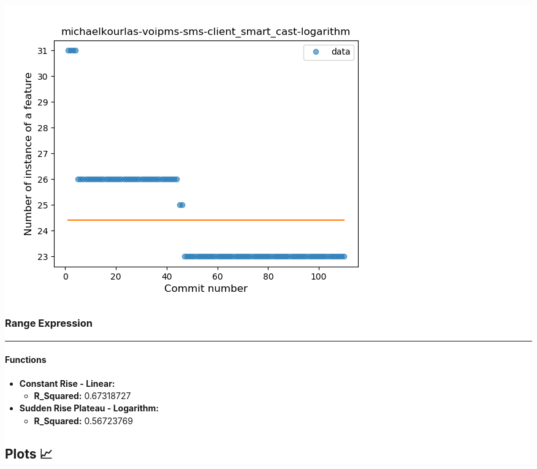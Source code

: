![michaelkourlas-voipms-sms-client T6](../plots/michaelkourlas-voipms-sms-client_smart_cast_T6.png)
### <a name="range_expr">Range Expression</a>
----
#### Functions
* **Constant Rise - Linear:** ![equation](http://latex.codecogs.com/svg.latex?0.049753x%20&plus;%207.511426)
    * **R_Squared:** 0.67318727
* **Sudden Rise Plateau - Logarithm:** ![equation](http://latex.codecogs.com/svg.latex?2.051999%5Clog_%7B3.718282%7D%28x%29%20&plus;%204.4442)
    * **R_Squared:** 0.56723769

**Plots** :chart_with_upwards_trend:
-----
